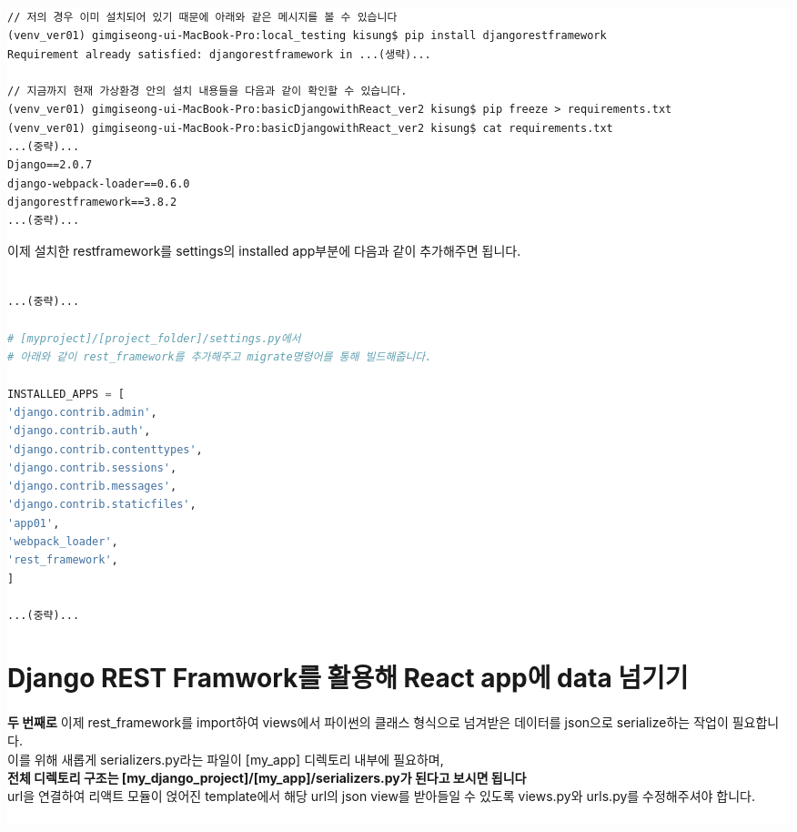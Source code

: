 ```
// 저의 경우 이미 설치되어 있기 때문에 아래와 같은 메시지를 볼 수 있습니다
(venv_ver01) gimgiseong-ui-MacBook-Pro:local_testing kisung$ pip install djangorestframework
Requirement already satisfied: djangorestframework in ...(생략)...

// 지금까지 현재 가상환경 안의 설치 내용들을 다음과 같이 확인할 수 있습니다.
(venv_ver01) gimgiseong-ui-MacBook-Pro:basicDjangowithReact_ver2 kisung$ pip freeze > requirements.txt 
(venv_ver01) gimgiseong-ui-MacBook-Pro:basicDjangowithReact_ver2 kisung$ cat requirements.txt 
...(중략)...
Django==2.0.7
django-webpack-loader==0.6.0
djangorestframework==3.8.2
...(중략)...
```

이제 설치한 restframework를 settings의 installed app부분에 다음과 같이 추가해주면 됩니다.

```python

...(중략)...

# [myproject]/[project_folder]/settings.py에서 
# 아래와 같이 rest_framework를 추가해주고 migrate명령어를 통해 빌드해줍니다.

INSTALLED_APPS = [
'django.contrib.admin',
'django.contrib.auth',
'django.contrib.contenttypes',
'django.contrib.sessions',
'django.contrib.messages',
'django.contrib.staticfiles',
'app01',
'webpack_loader',
'rest_framework',
]

...(중략)...
```

# Django REST Framwork를 활용해 React app에 data 넘기기

<b>두 번째로</b> 
이제 rest_framework를 import하여 views에서 파이썬의 클래스 형식으로 넘겨받은 데이터를 json으로 serialize하는 작업이 필요합니다.
<br/>
이를 위해 새롭게 serializers.py라는 파일이 [my_app] 디렉토리 내부에 필요하며,
<br/>
<b>전체 디렉토리 구조는 [my_django_project]/[my_app]/serializers.py가 된다고 보시면 됩니다</b>
<br/>
url을 연결하여 리액트 모듈이 얹어진 template에서 해당 url의 json view를 받아들일 수 있도록 views.py와 urls.py를 수정해주셔야 합니다.
<br/>
<br/>
